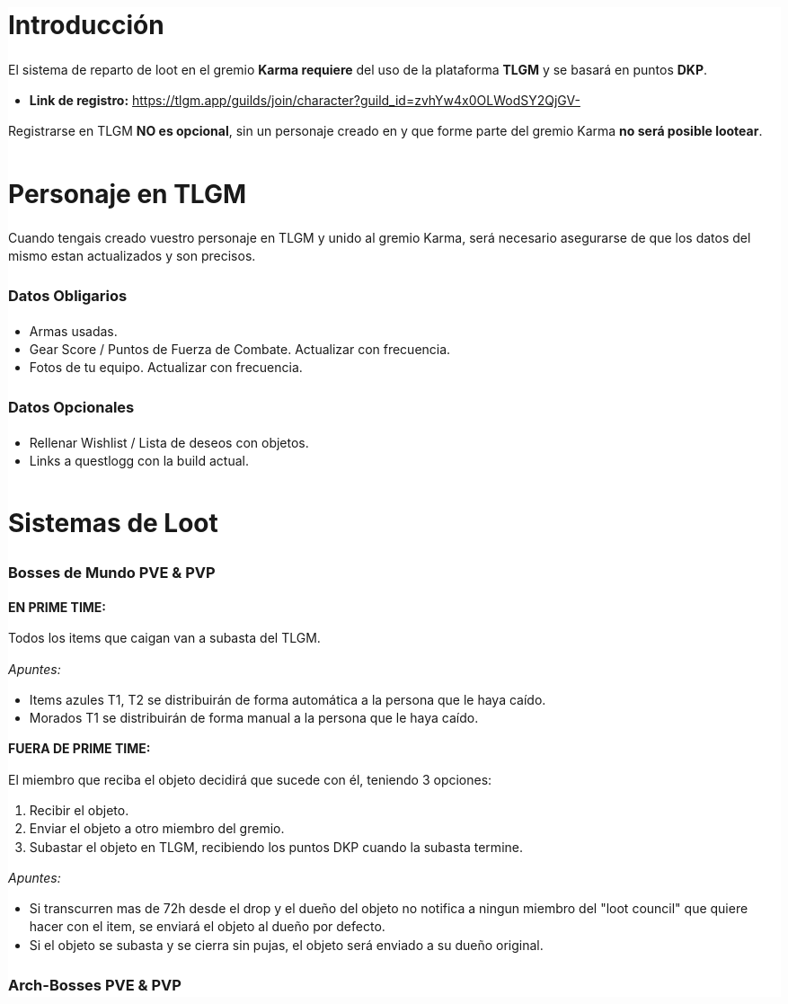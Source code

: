 # Introducción

El sistema de reparto de loot en el gremio **Karma requiere** del uso de la plataforma **TLGM** y se basará en puntos **DKP**. 

- **Link de registro:** https://tlgm.app/guilds/join/character?guild_id=zvhYw4x0OLWodSY2QjGV-

Registrarse en TLGM **NO es opcional**, sin un personaje creado en y que forme parte del gremio Karma **no será posible lootear**.

# Personaje en TLGM

Cuando tengais creado vuestro personaje en TLGM y unido al gremio Karma, será necesario asegurarse de que los datos del mismo estan actualizados y son precisos.

### Datos Obligarios
- Armas usadas.
- Gear Score / Puntos de Fuerza de Combate. Actualizar con frecuencia.
- Fotos de tu equipo. Actualizar con frecuencia.

### Datos Opcionales

- Rellenar Wishlist / Lista de deseos con objetos.
- Links a questlogg con la build actual.

# Sistemas de Loot

### Bosses de Mundo PVE & PVP

**EN PRIME TIME:**

Todos los items que caigan van a subasta del TLGM.

*Apuntes:*

- Items azules T1, T2 se distribuirán de forma automática a la persona que le haya caído.
- Morados T1 se distribuirán de forma manual a la persona que le haya caído.

**FUERA DE PRIME TIME:**

El miembro que reciba el objeto decidirá que sucede con él, teniendo 3 opciones:
  
1. Recibir el objeto.
2. Enviar el objeto a otro miembro del gremio.
3. Subastar el objeto en TLGM, recibiendo los puntos DKP cuando la subasta termine.

*Apuntes:*

- Si transcurren mas de 72h desde el drop y el dueño del objeto no notifica a ningun miembro del "loot council" que quiere hacer con el item, se enviará el objeto al dueño por defecto.
- Si el objeto se subasta y se cierra sin pujas, el objeto será enviado a su dueño original.

### Arch-Bosses PVE & PVP
